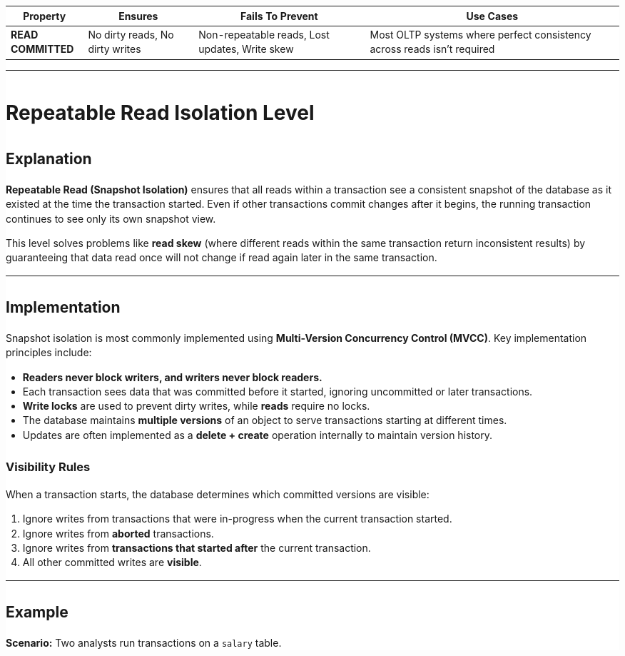 
| Property           | Ensures                         | Fails To Prevent                               | Use Cases                                                               |
| ------------------ | ------------------------------- | ---------------------------------------------- | ----------------------------------------------------------------------- |
| **READ COMMITTED** | No dirty reads, No dirty writes | Non-repeatable reads, Lost updates, Write skew | Most OLTP systems where perfect consistency across reads isn’t required |

---

# Repeatable Read Isolation Level

## Explanation

**Repeatable Read (Snapshot Isolation)** ensures that all reads within a transaction see a consistent snapshot of the database as it existed at the time the transaction started. Even if other transactions commit changes after it begins, the running transaction continues to see only its own snapshot view.

This level solves problems like **read skew** (where different reads within the same transaction return inconsistent results) by guaranteeing that data read once will not change if read again later in the same transaction.

---

## Implementation

Snapshot isolation is most commonly implemented using **Multi-Version Concurrency Control (MVCC)**.
Key implementation principles include:

* **Readers never block writers, and writers never block readers.**
* Each transaction sees data that was committed before it started, ignoring uncommitted or later transactions.
* **Write locks** are used to prevent dirty writes, while **reads** require no locks.
* The database maintains **multiple versions** of an object to serve transactions starting at different times.
* Updates are often implemented as a **delete + create** operation internally to maintain version history.

### Visibility Rules

When a transaction starts, the database determines which committed versions are visible:

1. Ignore writes from transactions that were in-progress when the current transaction started.
2. Ignore writes from **aborted** transactions.
3. Ignore writes from **transactions that started after** the current transaction.
4. All other committed writes are **visible**.

---

## Example

**Scenario:**
Two analysts run transactions on a `salary` table.
